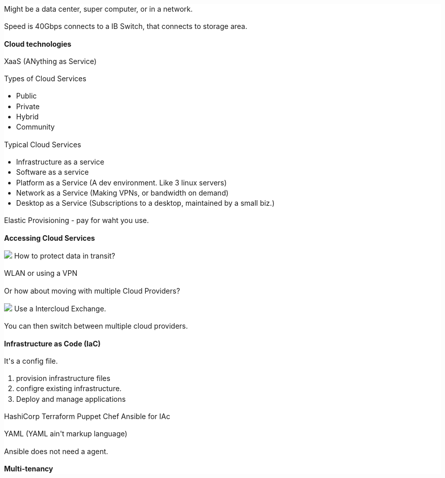 Might be a data center, super computer, or in a network.

Speed is 40Gbps 
connects to a IB Switch, that connects to storage area. 


**Cloud technologies**

XaaS (ANything as Service)

Types of Cloud Services
* Public 
* Private
* Hybrid
* Community

Typical Cloud Services
* Infrastructure as a service
* Software as a service
* Platform as a Service (A dev environment. Like 3 linux servers)
* Network as a Service (Making VPNs, or bandwidth on demand)
* Desktop as a Service (Subscriptions to a desktop, maintained by a small biz.)

Elastic Provisioning - pay for waht you use. 

**Accessing Cloud Services**

![](https://i.imgur.com/HvvXSEV.png)
How to protect data in transit? 

WLAN or using a VPN

Or how about moving with multiple Cloud Providers?

![](https://i.imgur.com/01y8NL1.png)
Use a Intercloud Exchange.

You can then switch between multiple cloud providers.



**Infrastructure as Code (IaC)**

It's a config file.

1. provision infrastructure files
2. configre existing infrastructure.
3. Deploy and manage applications

HashiCorp Terraform 
Puppet
Chef
Ansible for IAc

YAML (YAML ain't markup language)

Ansible does not need a agent. 

**Multi-tenancy**
